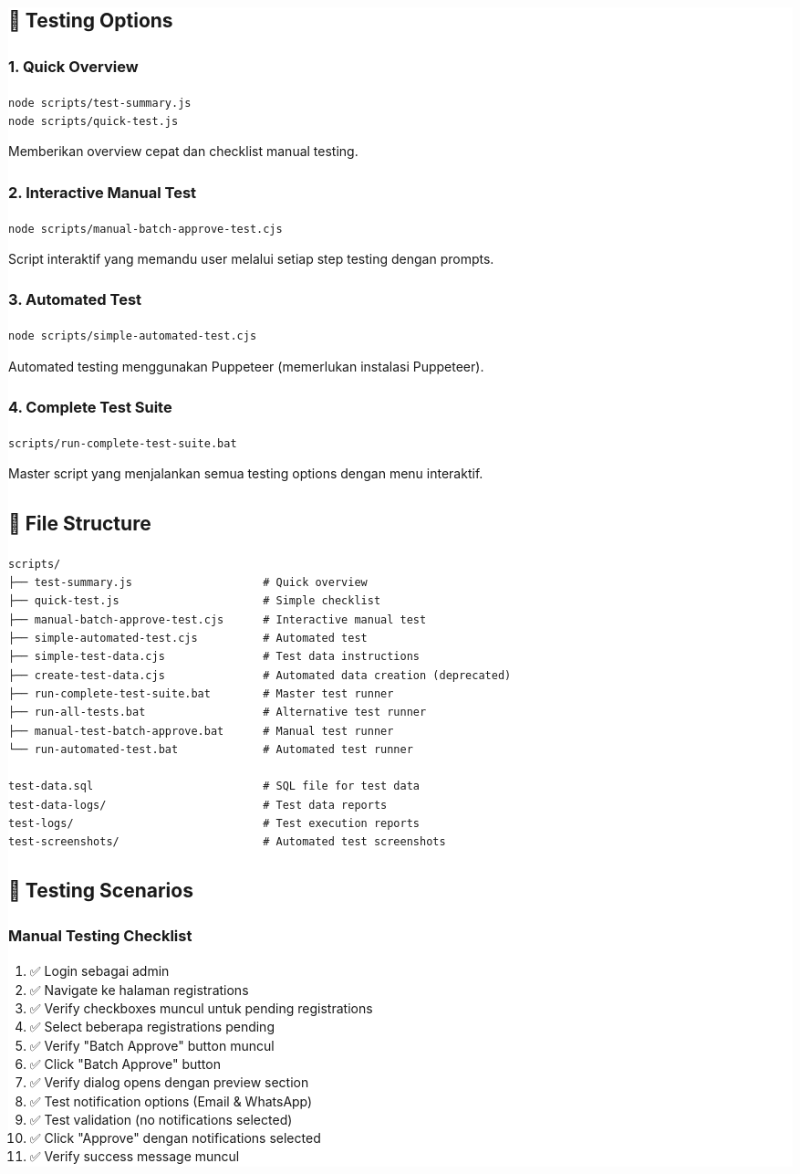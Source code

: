 ## 🧪 Testing Options

### 1. Quick Overview
```bash
node scripts/test-summary.js
node scripts/quick-test.js
```
Memberikan overview cepat dan checklist manual testing.

### 2. Interactive Manual Test
```bash
node scripts/manual-batch-approve-test.cjs
```
Script interaktif yang memandu user melalui setiap step testing dengan prompts.

### 3. Automated Test
```bash
node scripts/simple-automated-test.cjs
```
Automated testing menggunakan Puppeteer (memerlukan instalasi Puppeteer).

### 4. Complete Test Suite
```bash
scripts/run-complete-test-suite.bat
```
Master script yang menjalankan semua testing options dengan menu interaktif.

## 📁 File Structure

```
scripts/
├── test-summary.js                    # Quick overview
├── quick-test.js                      # Simple checklist
├── manual-batch-approve-test.cjs      # Interactive manual test
├── simple-automated-test.cjs          # Automated test
├── simple-test-data.cjs               # Test data instructions
├── create-test-data.cjs               # Automated data creation (deprecated)
├── run-complete-test-suite.bat        # Master test runner
├── run-all-tests.bat                  # Alternative test runner
├── manual-test-batch-approve.bat      # Manual test runner
└── run-automated-test.bat             # Automated test runner

test-data.sql                          # SQL file for test data
test-data-logs/                        # Test data reports
test-logs/                             # Test execution reports
test-screenshots/                      # Automated test screenshots
```

## 🎯 Testing Scenarios

### Manual Testing Checklist
1. ✅ Login sebagai admin
2. ✅ Navigate ke halaman registrations
3. ✅ Verify checkboxes muncul untuk pending registrations
4. ✅ Select beberapa registrations pending
5. ✅ Verify "Batch Approve" button muncul
6. ✅ Click "Batch Approve" button
7. ✅ Verify dialog opens dengan preview section
8. ✅ Test notification options (Email & WhatsApp)
9. ✅ Test validation (no notifications selected)
10. ✅ Click "Approve" dengan notifications selected
11. ✅ Verify success message muncul